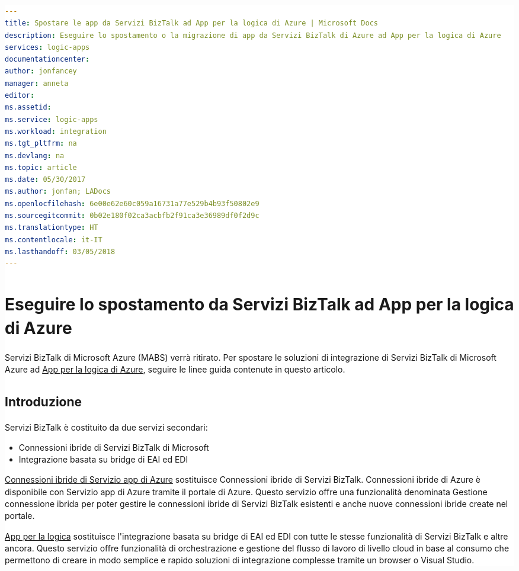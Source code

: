 ```yaml
---
title: Spostare le app da Servizi BizTalk ad App per la logica di Azure | Microsoft Docs
description: Eseguire lo spostamento o la migrazione di app da Servizi BizTalk di Azure ad App per la logica di Azure
services: logic-apps
documentationcenter: 
author: jonfancey
manager: anneta
editor: 
ms.assetid: 
ms.service: logic-apps
ms.workload: integration
ms.tgt_pltfrm: na
ms.devlang: na
ms.topic: article
ms.date: 05/30/2017
ms.author: jonfan; LADocs
ms.openlocfilehash: 6e00e62e60c059a16731a77e529b4b93f50802e9
ms.sourcegitcommit: 0b02e180f02ca3acbfb2f91ca3e36989df0f2d9c
ms.translationtype: HT
ms.contentlocale: it-IT
ms.lasthandoff: 03/05/2018
---
```

# <a name="move-from-biztalk-services-to-azure-logic-apps"></a>Eseguire lo spostamento da Servizi BizTalk ad App per la logica di Azure

Servizi BizTalk di Microsoft Azure (MABS) verrà ritirato. Per spostare le soluzioni di integrazione di Servizi BizTalk di Microsoft Azure ad [App per la logica di Azure](../logic-apps/logic-apps-overview.md), seguire le linee guida contenute in questo articolo. 

## <a name="introduction"></a>Introduzione

Servizi BizTalk è costituito da due servizi secondari:

* Connessioni ibride di Servizi BizTalk di Microsoft
* Integrazione basata su bridge di EAI ed EDI

[Connessioni ibride di Servizio app di Azure](../app-service/app-service-hybrid-connections.md) sostituisce Connessioni ibride di Servizi BizTalk. Connessioni ibride di Azure è disponibile con Servizio app di Azure tramite il portale di Azure. Questo servizio offre una funzionalità denominata Gestione connessione ibrida per poter gestire le connessioni ibride di Servizi BizTalk esistenti e anche nuove connessioni ibride create nel portale. 

[App per la logica](../logic-apps/logic-apps-overview.md) sostituisce l'integrazione basata su bridge di EAI ed EDI con tutte le stesse funzionalità di Servizi BizTalk e altre ancora. Questo servizio offre funzionalità di orchestrazione e gestione del flusso di lavoro di livello cloud in base al consumo che permettono di creare in modo semplice e rapido soluzioni di integrazione complesse tramite un browser o Visual Studio.
